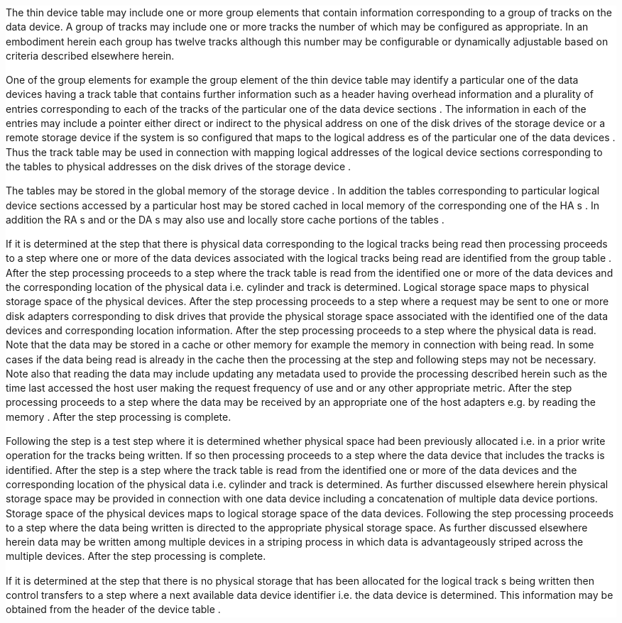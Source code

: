 The thin device table may include one or more group elements that contain information corresponding to a group of tracks on the data device. A group of tracks may include one or more tracks the number of which may be configured as appropriate. In an embodiment herein each group has twelve tracks although this number may be configurable or dynamically adjustable based on criteria described elsewhere herein.

One of the group elements for example the group element of the thin device table may identify a particular one of the data devices having a track table that contains further information such as a header having overhead information and a plurality of entries corresponding to each of the tracks of the particular one of the data device sections . The information in each of the entries may include a pointer either direct or indirect to the physical address on one of the disk drives of the storage device or a remote storage device if the system is so configured that maps to the logical address es of the particular one of the data devices . Thus the track table may be used in connection with mapping logical addresses of the logical device sections corresponding to the tables to physical addresses on the disk drives of the storage device .

The tables may be stored in the global memory of the storage device . In addition the tables corresponding to particular logical device sections accessed by a particular host may be stored cached in local memory of the corresponding one of the HA s . In addition the RA s and or the DA s may also use and locally store cache portions of the tables .

If it is determined at the step that there is physical data corresponding to the logical tracks being read then processing proceeds to a step where one or more of the data devices associated with the logical tracks being read are identified from the group table . After the step processing proceeds to a step where the track table is read from the identified one or more of the data devices and the corresponding location of the physical data i.e. cylinder and track is determined. Logical storage space maps to physical storage space of the physical devices. After the step processing proceeds to a step where a request may be sent to one or more disk adapters corresponding to disk drives that provide the physical storage space associated with the identified one of the data devices and corresponding location information. After the step processing proceeds to a step where the physical data is read. Note that the data may be stored in a cache or other memory for example the memory in connection with being read. In some cases if the data being read is already in the cache then the processing at the step and following steps may not be necessary. Note also that reading the data may include updating any metadata used to provide the processing described herein such as the time last accessed the host user making the request frequency of use and or any other appropriate metric. After the step processing proceeds to a step where the data may be received by an appropriate one of the host adapters e.g. by reading the memory . After the step processing is complete.

Following the step is a test step where it is determined whether physical space had been previously allocated i.e. in a prior write operation for the tracks being written. If so then processing proceeds to a step where the data device that includes the tracks is identified. After the step is a step where the track table is read from the identified one or more of the data devices and the corresponding location of the physical data i.e. cylinder and track is determined. As further discussed elsewhere herein physical storage space may be provided in connection with one data device including a concatenation of multiple data device portions. Storage space of the physical devices maps to logical storage space of the data devices. Following the step processing proceeds to a step where the data being written is directed to the appropriate physical storage space. As further discussed elsewhere herein data may be written among multiple devices in a striping process in which data is advantageously striped across the multiple devices. After the step processing is complete.

If it is determined at the step that there is no physical storage that has been allocated for the logical track s being written then control transfers to a step where a next available data device identifier i.e. the data device is determined. This information may be obtained from the header of the device table .
